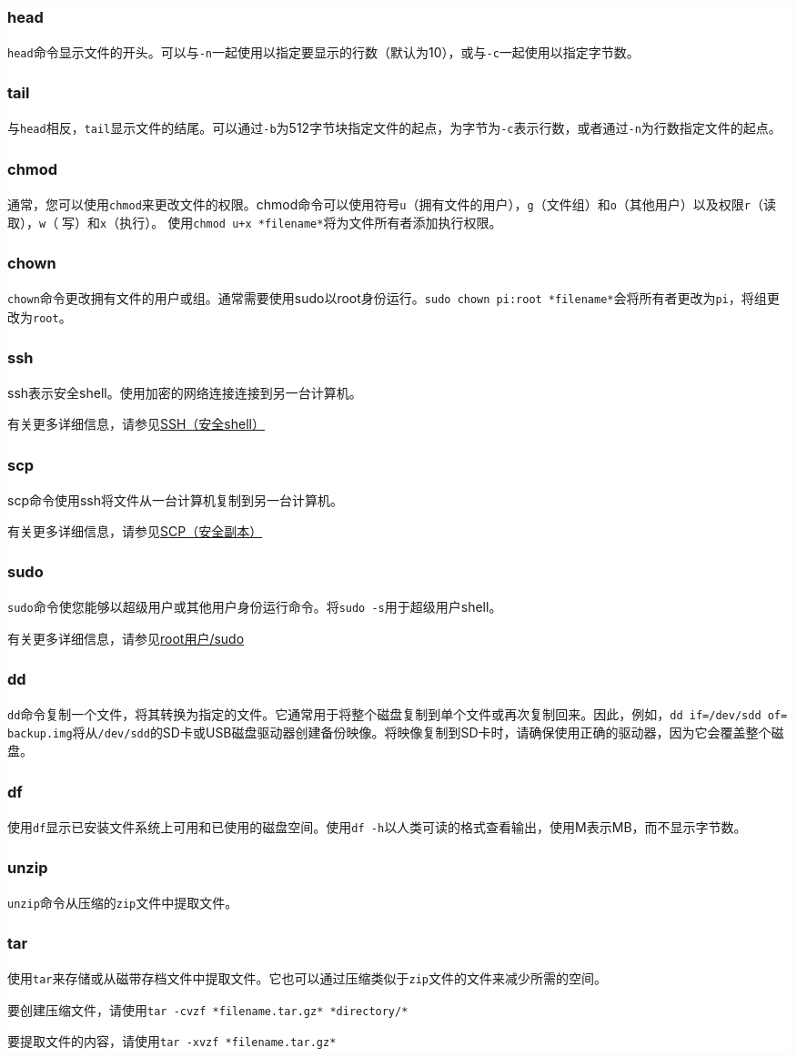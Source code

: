 ### head

`head`命令显示文件的开头。可以与`-n`一起使用以指定要显示的行数（默认为10），或与`-c`一起使用以指定字节数。

### tail

与`head`相反，`tail`显示文件的结尾。可以通过`-b`为512字节块指定文件的起点，为字节为`-c`表示行数，或者通过`-n`为行数指定文件的起点。

### chmod

通常，您可以使用`chmod`来更改文件的权限。chmod命令可以使用符号`u`（拥有文件的用户），`g`（文件组）和`o`（其他用户）以及权限`r`（读取），`w`（ 写）和`x`（执行）。 使用`chmod u+x *filename*`将为文件所有者添加执行权限。

### chown

`chown`命令更改拥有文件的用户或组。通常需要使用sudo以root身份运行。`sudo chown pi:root *filename*`会将所有者更改为`pi`，将组更改为`root`。

### ssh

ssh表示安全shell。使用加密的网络连接连接到另一台计算机。

有关更多详细信息，请参见[SSH（安全shell）](docs/remote-access/ssh/)

### scp

scp命令使用ssh将文件从一台计算机复制到另一台计算机。

有关更多详细信息，请参见[SCP（安全副本）](docs/remote-access/ssh/scp.md)

### sudo

`sudo`命令使您能够以超级用户或其他用户身份运行命令。将`sudo -s`用于超级用户shell。

有关更多详细信息，请参见[root用户/sudo](docs/linux/usage/root.md)

### dd

`dd`命令复制一个文件，将其转换为指定的文件。它通常用于将整个磁盘复制到单个文件或再次复制回来。因此，例如，`dd if=/dev/sdd of=backup.img`将从`/dev/sdd`的SD卡或USB磁盘驱动器创建备份映像。将映像复制到SD卡时，请确保使用正确的驱动器，因为它会覆盖整个磁盘。

### df

使用`df`显示已安装文件系统上可用和已使用的磁盘空间。使用`df -h`以人类可读的格式查看输出，使用M表示MB，而不显示字节数。

### unzip

`unzip`命令从压缩的`zip`文件中提取文件。

### tar

使用`tar`来存储或从磁带存档文件中提取文件。它也可以通过压缩类似于`zip`文件的文件来减少所需的空间。

要创建压缩文件，请使用`tar -cvzf *filename.tar.gz* *directory/*`

要提取文件的内容，请使用`tar -xvzf *filename.tar.gz*`
